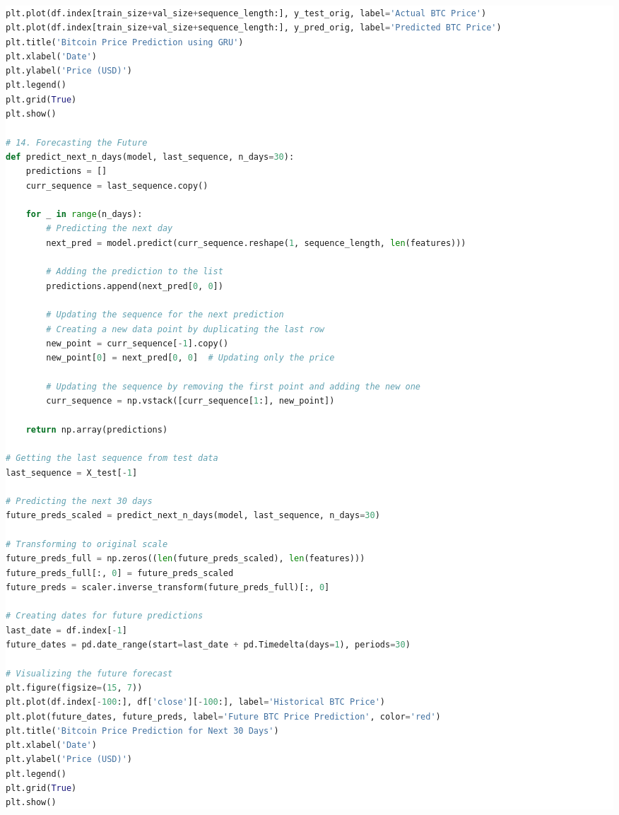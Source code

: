 ```python
plt.plot(df.index[train_size+val_size+sequence_length:], y_test_orig, label='Actual BTC Price')
plt.plot(df.index[train_size+val_size+sequence_length:], y_pred_orig, label='Predicted BTC Price')
plt.title('Bitcoin Price Prediction using GRU')
plt.xlabel('Date')
plt.ylabel('Price (USD)')
plt.legend()
plt.grid(True)
plt.show()

# 14. Forecasting the Future
def predict_next_n_days(model, last_sequence, n_days=30):
    predictions = []
    curr_sequence = last_sequence.copy()
    
    for _ in range(n_days):
        # Predicting the next day
        next_pred = model.predict(curr_sequence.reshape(1, sequence_length, len(features)))
        
        # Adding the prediction to the list
        predictions.append(next_pred[0, 0])
        
        # Updating the sequence for the next prediction
        # Creating a new data point by duplicating the last row
        new_point = curr_sequence[-1].copy()
        new_point[0] = next_pred[0, 0]  # Updating only the price
        
        # Updating the sequence by removing the first point and adding the new one
        curr_sequence = np.vstack([curr_sequence[1:], new_point])
    
    return np.array(predictions)

# Getting the last sequence from test data
last_sequence = X_test[-1]

# Predicting the next 30 days
future_preds_scaled = predict_next_n_days(model, last_sequence, n_days=30)

# Transforming to original scale
future_preds_full = np.zeros((len(future_preds_scaled), len(features)))
future_preds_full[:, 0] = future_preds_scaled
future_preds = scaler.inverse_transform(future_preds_full)[:, 0]

# Creating dates for future predictions
last_date = df.index[-1]
future_dates = pd.date_range(start=last_date + pd.Timedelta(days=1), periods=30)

# Visualizing the future forecast
plt.figure(figsize=(15, 7))
plt.plot(df.index[-100:], df['close'][-100:], label='Historical BTC Price')
plt.plot(future_dates, future_preds, label='Future BTC Price Prediction', color='red')
plt.title('Bitcoin Price Prediction for Next 30 Days')
plt.xlabel('Date')
plt.ylabel('Price (USD)')
plt.legend()
plt.grid(True)
plt.show()
```
